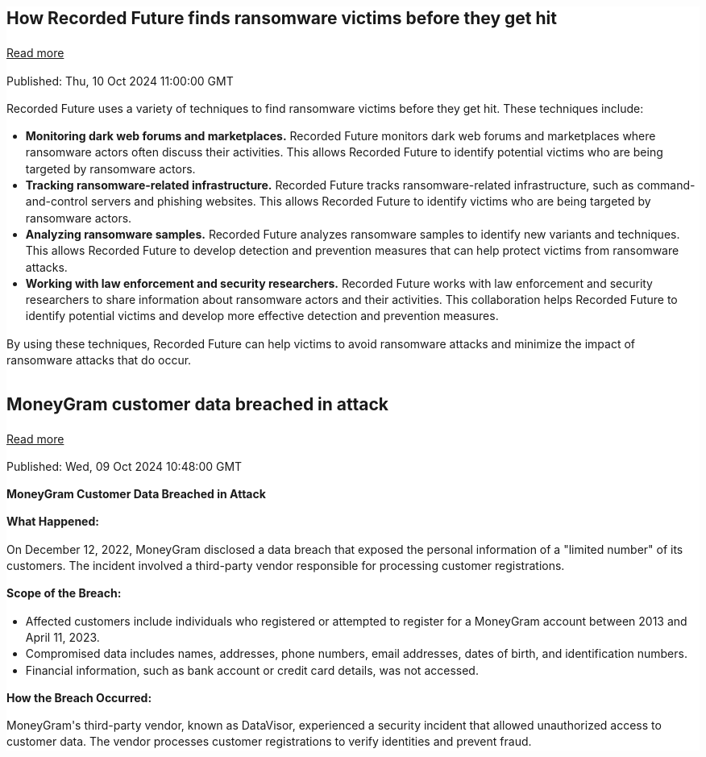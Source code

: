 ## How Recorded Future finds ransomware victims before they get hit
[Read more](https://www.computerweekly.com/news/366613311/How-Recorded-Future-finds-ransomware-victims-before-they-get-hit)

Published: Thu, 10 Oct 2024 11:00:00 GMT

Recorded Future uses a variety of techniques to find ransomware victims before they get hit. These techniques include:

* **Monitoring dark web forums and marketplaces.** Recorded Future monitors dark web forums and marketplaces where ransomware actors often discuss their activities. This allows Recorded Future to identify potential victims who are being targeted by ransomware actors.
* **Tracking ransomware-related infrastructure.** Recorded Future tracks ransomware-related infrastructure, such as command-and-control servers and phishing websites. This allows Recorded Future to identify victims who are being targeted by ransomware actors.
* **Analyzing ransomware samples.** Recorded Future analyzes ransomware samples to identify new variants and techniques. This allows Recorded Future to develop detection and prevention measures that can help protect victims from ransomware attacks.
* **Working with law enforcement and security researchers.** Recorded Future works with law enforcement and security researchers to share information about ransomware actors and their activities. This collaboration helps Recorded Future to identify potential victims and develop more effective detection and prevention measures.

By using these techniques, Recorded Future can help victims to avoid ransomware attacks and minimize the impact of ransomware attacks that do occur.

## MoneyGram customer data breached in attack
[Read more](https://www.computerweekly.com/news/366613195/MoneyGram-customer-data-breached-in-attack)

Published: Wed, 09 Oct 2024 10:48:00 GMT

**MoneyGram Customer Data Breached in Attack**

**What Happened:**

On December 12, 2022, MoneyGram disclosed a data breach that exposed the personal information of a "limited number" of its customers. The incident involved a third-party vendor responsible for processing customer registrations.

**Scope of the Breach:**

* Affected customers include individuals who registered or attempted to register for a MoneyGram account between 2013 and April 11, 2023.
* Compromised data includes names, addresses, phone numbers, email addresses, dates of birth, and identification numbers.
* Financial information, such as bank account or credit card details, was not accessed.

**How the Breach Occurred:**

MoneyGram's third-party vendor, known as DataVisor, experienced a security incident that allowed unauthorized access to customer data. The vendor processes customer registrations to verify identities and prevent fraud.
